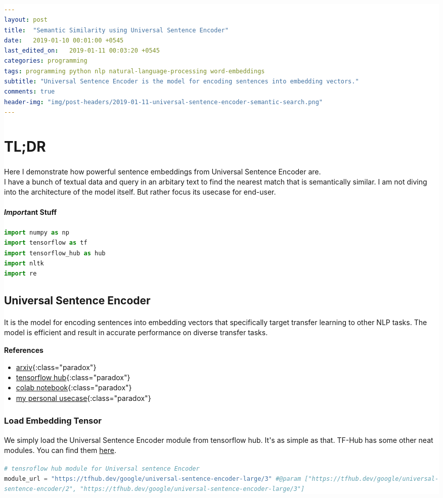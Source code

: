 ```yaml
---
layout: post
title:  "Semantic Similarity using Universal Sentence Encoder"
date:   2019-01-10 00:01:00 +0545
last_edited_on:   2019-01-11 00:03:20 +0545
categories: programming
tags: programming python nlp natural-language-processing word-embeddings
subtitle: "Universal Sentence Encoder is the model for encoding sentences into embedding vectors."
comments: true
header-img: "img/post-headers/2019-01-11-universal-sentence-encoder-semantic-search.png"
---
```


# TL;DR
Here I demonstrate how powerful sentence embeddings from Universal Sentence Encoder are.  
I have a bunch of textual data and query in an arbitary text to find the nearest match that is semantically similar. I am not diving 
into the architecture of the model itself. But rather focus its usecase for end-user.
#### *Import*ant Stuff

```python
import numpy as np
import tensorflow as tf
import tensorflow_hub as hub
import nltk
import re
```

## Universal Sentence Encoder
It is the model for encoding sentences into embedding vectors that specifically target transfer learning to other NLP tasks. The model is efficient and result in accurate performance on diverse transfer tasks.  

**References**  
- [arxiv](https://arxiv.org/abs/1803.11175){:class="paradox"}
- [tensorflow hub](https://tfhub.dev/google/universal-sentence-encoder-large/3){:class="paradox"}
- [colab notebook](https://colab.research.google.com/github/tensorflow/hub/blob/master/examples/colab/semantic_similarity_with_tf_hub_universal_encoder.ipynb){:class="paradox"}
- [my personal usecase](https://github.com/NISH1001/lyrics2vec/blob/master/lyrics2vec.ipynb){:class="paradox"}


### Load Embedding Tensor
We simply load the Universal Sentence Encoder module from tensorflow hub. It's as simple as that. TF-Hub has some other neat modules. 
You can find them [here](https://tfhub.dev/).
```python
# tensroflow hub module for Universal sentence Encoder
module_url = "https://tfhub.dev/google/universal-sentence-encoder-large/3" #@param ["https://tfhub.dev/google/universal-sentence-encoder/2", "https://tfhub.dev/google/universal-sentence-encoder-large/3"]
```
